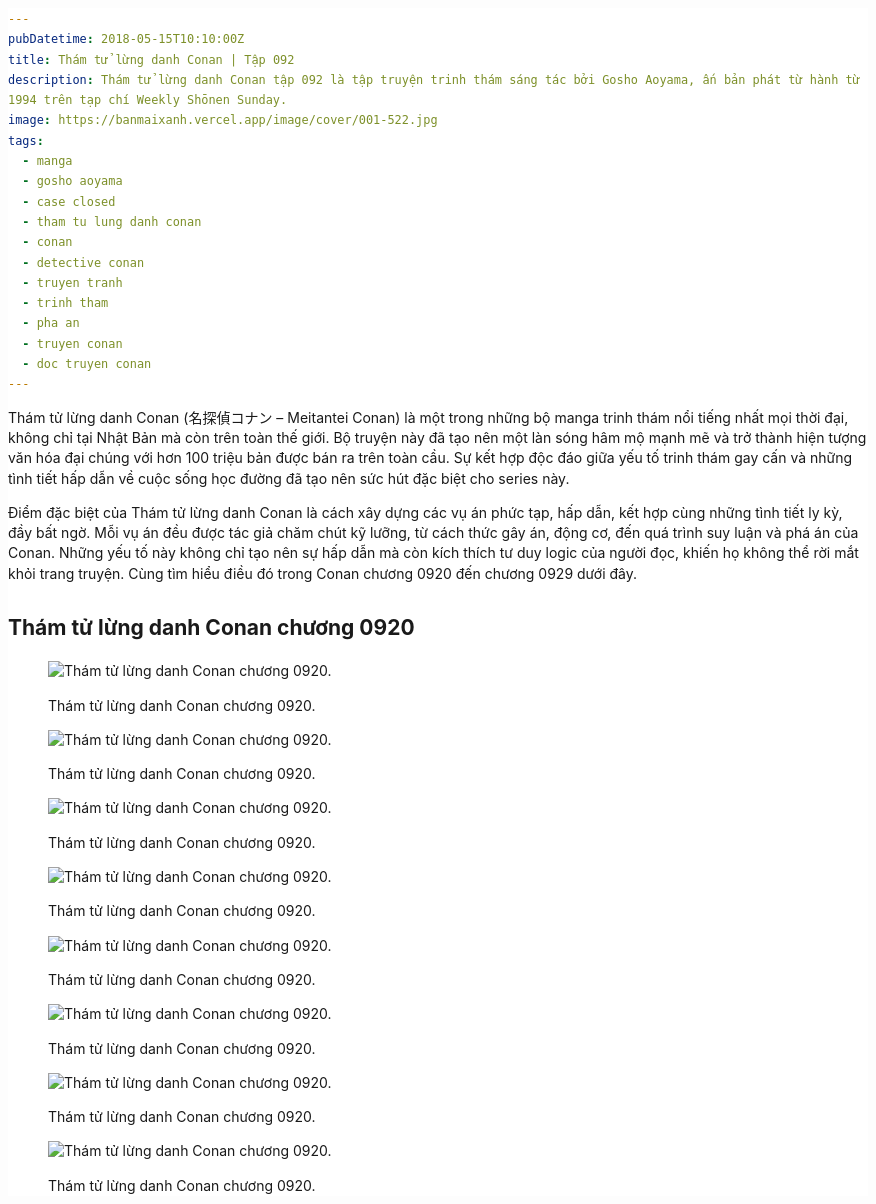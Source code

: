 ```yaml
---
pubDatetime: 2018-05-15T10:10:00Z
title: Thám tử lừng danh Conan | Tập 092
description: Thám tử lừng danh Conan tập 092 là tập truyện trinh thám sáng tác bởi Gosho Aoyama, ấn bản phát từ hành từ 1994 trên tạp chí Weekly Shōnen Sunday.
image: https://banmaixanh.vercel.app/image/cover/001-522.jpg
tags:
  - manga
  - gosho aoyama
  - case closed
  - tham tu lung danh conan
  - conan
  - detective conan
  - truyen tranh
  - trinh tham
  - pha an
  - truyen conan
  - doc truyen conan
---
```


Thám tử lừng danh Conan (名探偵コナン – Meitantei Conan) là một trong những bộ manga trinh thám nổi tiếng nhất mọi thời đại, không chỉ tại Nhật Bản mà còn trên toàn thế giới. Bộ truyện này đã tạo nên một làn sóng hâm mộ mạnh mẽ và trở thành hiện tượng văn hóa đại chúng với hơn 100 triệu bản được bán ra trên toàn cầu. Sự kết hợp độc đáo giữa yếu tố trinh thám gay cấn và những tình tiết hấp dẫn về cuộc sống học đường đã tạo nên sức hút đặc biệt cho series này.

Điểm đặc biệt của Thám tử lừng danh Conan là cách xây dựng các vụ án phức tạp, hấp dẫn, kết hợp cùng những tình tiết ly kỳ, đầy bất ngờ. Mỗi vụ án đều được tác giả chăm chút kỹ lưỡng, từ cách thức gây án, động cơ, đến quá trình suy luận và phá án của Conan. Những yếu tố này không chỉ tạo nên sự hấp dẫn mà còn kích thích tư duy logic của người đọc, khiến họ không thể rời mắt khỏi trang truyện. Cùng tìm hiểu điều đó trong Conan chương 0920 đến chương 0929 dưới đây.

## Thám tử lừng danh Conan chương 0920

<figure><img src="https://banmaixanh.vercel.app/manga/gosho-aoyama/tham-tu-lung-danh-conan/0920-01.jpg" alt="Thám tử lừng danh Conan chương 0920." title="Thám tử lừng danh Conan chương 0920." height=100% width=100%><figcaption><p>Thám tử lừng danh Conan chương 0920.</p></figcaption></figure>

<figure><img src="https://banmaixanh.vercel.app/manga/gosho-aoyama/tham-tu-lung-danh-conan/0920-02.jpg" alt="Thám tử lừng danh Conan chương 0920." title="Thám tử lừng danh Conan chương 0920." height=100% width=100%><figcaption><p>Thám tử lừng danh Conan chương 0920.</p></figcaption></figure>

<figure><img src="https://banmaixanh.vercel.app/manga/gosho-aoyama/tham-tu-lung-danh-conan/0920-03.jpg" alt="Thám tử lừng danh Conan chương 0920." title="Thám tử lừng danh Conan chương 0920." height=100% width=100%><figcaption><p>Thám tử lừng danh Conan chương 0920.</p></figcaption></figure>

<figure><img src="https://banmaixanh.vercel.app/manga/gosho-aoyama/tham-tu-lung-danh-conan/0920-04.jpg" alt="Thám tử lừng danh Conan chương 0920." title="Thám tử lừng danh Conan chương 0920." height=100% width=100%><figcaption><p>Thám tử lừng danh Conan chương 0920.</p></figcaption></figure>

<figure><img src="https://banmaixanh.vercel.app/manga/gosho-aoyama/tham-tu-lung-danh-conan/0920-05.jpg" alt="Thám tử lừng danh Conan chương 0920." title="Thám tử lừng danh Conan chương 0920." height=100% width=100%><figcaption><p>Thám tử lừng danh Conan chương 0920.</p></figcaption></figure>

<figure><img src="https://banmaixanh.vercel.app/manga/gosho-aoyama/tham-tu-lung-danh-conan/0920-06.jpg" alt="Thám tử lừng danh Conan chương 0920." title="Thám tử lừng danh Conan chương 0920." height=100% width=100%><figcaption><p>Thám tử lừng danh Conan chương 0920.</p></figcaption></figure>

<figure><img src="https://banmaixanh.vercel.app/manga/gosho-aoyama/tham-tu-lung-danh-conan/0920-07.jpg" alt="Thám tử lừng danh Conan chương 0920." title="Thám tử lừng danh Conan chương 0920." height=100% width=100%><figcaption><p>Thám tử lừng danh Conan chương 0920.</p></figcaption></figure>

<figure><img src="https://banmaixanh.vercel.app/manga/gosho-aoyama/tham-tu-lung-danh-conan/0920-08.jpg" alt="Thám tử lừng danh Conan chương 0920." title="Thám tử lừng danh Conan chương 0920." height=100% width=100%><figcaption><p>Thám tử lừng danh Conan chương 0920.</p></figcaption></figure>
